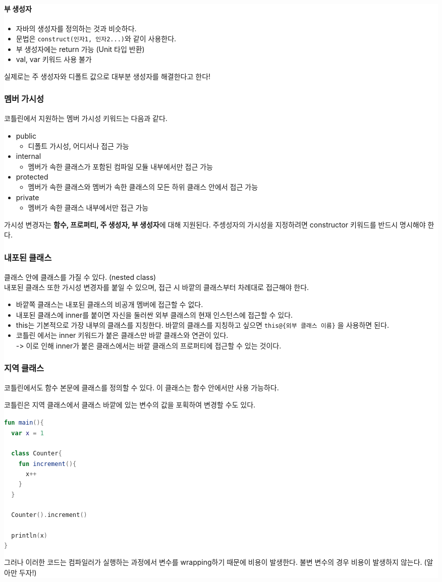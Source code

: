 #### 부 생성자
- 자바의 생성자를 정의하는 것과 비슷하다.   
- 문법은 `construct(인자1, 인자2...)`와 같이 사용한다.
- 부 생성자에는 return 가능 (Unit 타입 반환)
- val, var 키워드 사용 불가

실제로는 주 생성자와 디폴트 값으로 대부분 생성자를 해결한다고 한다!

### 멤버 가시성
코틀린에서 지원하는 멤버 가시성 키워드는 다음과 같다.
- public
  - 디폴트 가시성, 어디서나 접근 가능
- internal
  - 멤버가 속한 클래스가 포함된 컴파일 모듈 내부에서만 접근 가능
- protected
  - 멤버가 속한 클래스와 멤버가 속한 클래스의 모든 하위 클래스 안에서 접근 가능
- private
  - 멤버가 속한 클래스 내부에서만 접근 가능
  
가시성 변경자는 **함수, 프로퍼티, 주 생성자, 부 생성자**에 대해 지원된다. 주셍성자의 가시성을 지정하려면 constructor 키워드를 반드시 명시해야 한다.

### 내포된 클래스
클래스 안에 클래스를 가질 수 있다. (nested class)   
내포된 클래스 또한 가시성 변경자를 붙일 수 있으며, 접근 시 바깥의 클래스부터 차례대로 접근해야 한다.   

- 바깥쪽 클래스는 내포된 클래스의 비공개 멤버에 접근할 수 없다.
- 내포된 클래스에 inner를 붙이면 자신을 둘러싼 외부 클래스의 현재 인스턴스에 접근할 수 있다.
- this는 기본적으로 가장 내부의 클래스를 지칭한다. 바깥의 클래스를 지칭하고 싶으면 `this@{외부 클래스 이름}` 을 사용하면 된다.
- 코틀린 에서는 inner 키워드가 붙은 클래스만 바깥 클래스와 연관이 있다.   
  -> 이로 인해 inner가 붙은 클래스에서는 바깥 클래스의 프로퍼티에 접근할 수 있는 것이다.


### 지역 클래스
코틀린에서도 함수 본문에 클래스를 정의할 수 있다. 이 클래스는 함수 안에서만 사용 가능하다.

코틀린은 지역 클래스에서 클래스 바깥에 있는 변수의 값을 포획하여 변경할 수도 있다.
```kotlin
fun main(){
  var x = 1

  class Counter{
    fun increment(){
      x++
    }
  }

  Counter().increment()

  println(x)
}
```

그러나 이러한 코드는 컴파일러가 실행하는 과정에서 변수를 wrapping하기 때문에 비용이 발생한다. 불변 변수의 경우 비용이 발생하지 않는다. (알아만 두자!)
